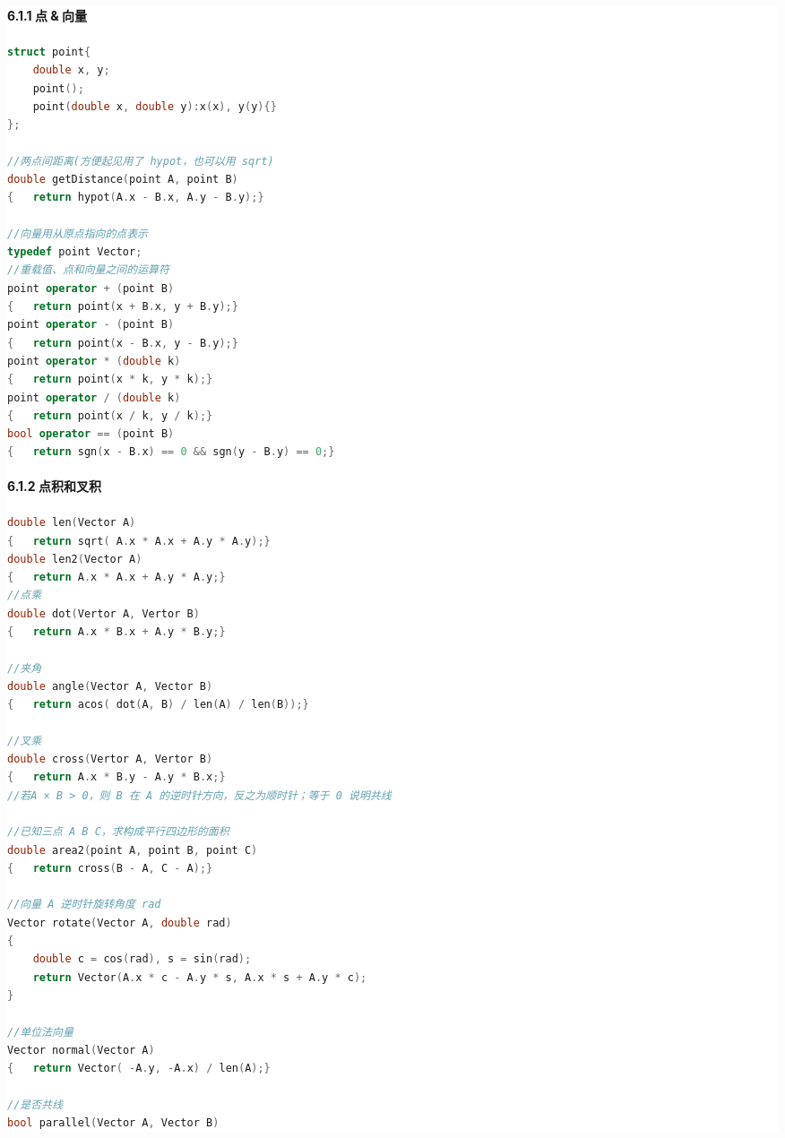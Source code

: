 #### 6.1.1 点 & 向量

```c++
struct point{
    double x, y;
    point();
    point(double x, double y):x(x), y(y){}
};

//两点间距离(方便起见用了 hypot，也可以用 sqrt)
double getDistance(point A, point B)
{	return hypot(A.x - B.x, A.y - B.y);}

//向量用从原点指向的点表示
typedef point Vector;
//重载值、点和向量之间的运算符
point operator + (point B)
{	return point(x + B.x, y + B.y);}
point operator - (point B)
{	return point(x - B.x, y - B.y);}
point operator * (double k)
{	return point(x * k, y * k);}
point operator / (double k)
{	return point(x / k, y / k);}
bool operator == (point B)
{	return sgn(x - B.x) == 0 && sgn(y - B.y) == 0;}
```

#### 6.1.2 点积和叉积

```c++
double len(Vector A)
{	return sqrt( A.x * A.x + A.y * A.y);}
double len2(Vector A)
{	return A.x * A.x + A.y * A.y;}
//点乘
double dot(Vertor A, Vertor B)
{	return A.x * B.x + A.y * B.y;}

//夹角
double angle(Vector A, Vector B)
{	return acos( dot(A, B) / len(A) / len(B));}

//叉乘
double cross(Vertor A, Vertor B)
{	return A.x * B.y - A.y * B.x;}
//若A × B > 0，则 B 在 A 的逆时针方向，反之为顺时针；等于 0 说明共线

//已知三点 A B C，求构成平行四边形的面积
double area2(point A, point B, point C)
{	return cross(B - A, C - A);}

//向量 A 逆时针旋转角度 rad
Vector rotate(Vector A, double rad)
{
    double c = cos(rad), s = sin(rad);
    return Vector(A.x * c - A.y * s, A.x * s + A.y * c);
}

//单位法向量
Vector normal(Vector A)
{	return Vector( -A.y, -A.x) / len(A);}

//是否共线
bool parallel(Vector A, Vector B)
```